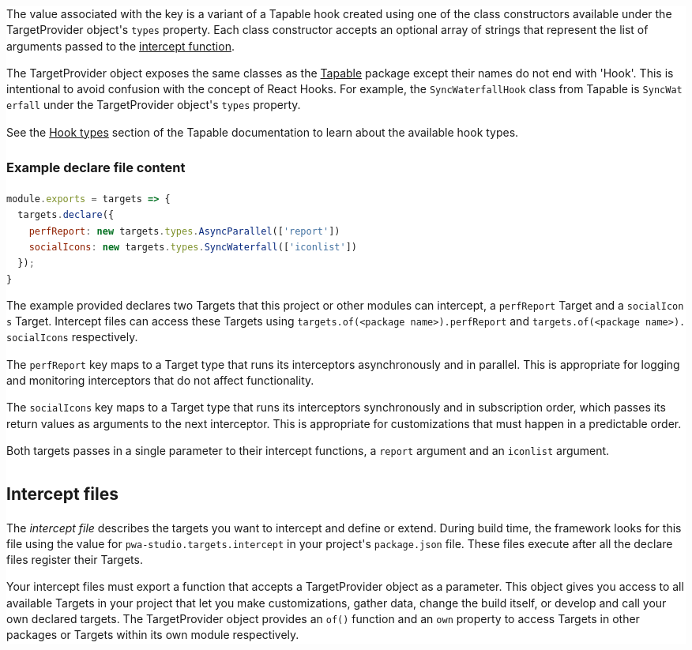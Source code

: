 The value associated with the key is a variant of a Tapable hook created using one of the class constructors available under the TargetProvider object's `types` property.
Each class constructor accepts an optional array of strings that represent the list of arguments passed to the [intercept function][].

[intercept function]: #intercept-functions

The TargetProvider object exposes the same classes as the [Tapable][] package except their names do not end with 'Hook'.
This is intentional to avoid confusion with the concept of React Hooks.
For example, the `SyncWaterfallHook` class from Tapable is `SyncWaterfall` under the TargetProvider object's `types` property.

See the [Hook types][] section of the Tapable documentation to learn about the available hook types.

[hook types]: https://github.com/webpack/tapable#hook-types

### Example declare file content

```js
module.exports = targets => {
  targets.declare({
    perfReport: new targets.types.AsyncParallel(['report'])
    socialIcons: new targets.types.SyncWaterfall(['iconlist'])
  });
}
```

The example provided declares two Targets that this project or other modules can intercept, a `perfReport` Target and a `socialIcons` Target.
Intercept files can access these Targets using `targets.of(<package name>).perfReport` and `targets.of(<package name>).socialIcons` respectively.

The `perfReport` key maps to a Target type that runs its interceptors asynchronously and in parallel.
This is appropriate for logging and monitoring interceptors that do not affect functionality.

The `socialIcons` key maps to a Target type that runs its interceptors synchronously and in subscription order, which passes its return values as arguments to the next interceptor.
This is appropriate for customizations that must happen in a predictable order.

Both targets passes in a single parameter to their intercept functions, a `report` argument and an `iconlist` argument.

## Intercept files

The _intercept file_ describes the targets you want to intercept and define or extend.
During build time, the framework looks for this file using the value for `pwa-studio.targets.intercept` in your project's `package.json` file.
These files execute after all the declare files register their Targets.

Your intercept files must export a function that accepts a TargetProvider object as a parameter.
This object gives you access to all available Targets in your project that let you make customizations, gather data, change the build itself, or develop and call your own declared targets.
The TargetProvider object provides an `of()` function and an `own` property to access Targets in other packages or Targets within its own module respectively.


[interceptor pattern]: https://en.wikipedia.org/wiki/Interceptor_pattern
[targets]: #targets
[buildbus]: https://github.com/magento/pwa-studio/blob/develop/packages/pwa-buildpack/lib/BuildBus/BuildBus.js
[intercept files]: #intercept-files
[tapable]: https://github.com/webpack/tapable
[`eventemitter` class]: https://nodejs.org/api/events.html#events_class_eventemitter
[`richcontentrenderers` target]: /api/venia/targets/#richContentRenderers
[page builder extension]: https://github.com/magento/pwa-studio/blob/develop/packages/pagebuilder/lib/intercept.js
[intercept a target]: /tutorials/targets/
[wrap a talon]: /tutorials/targets/modify-talon-results/